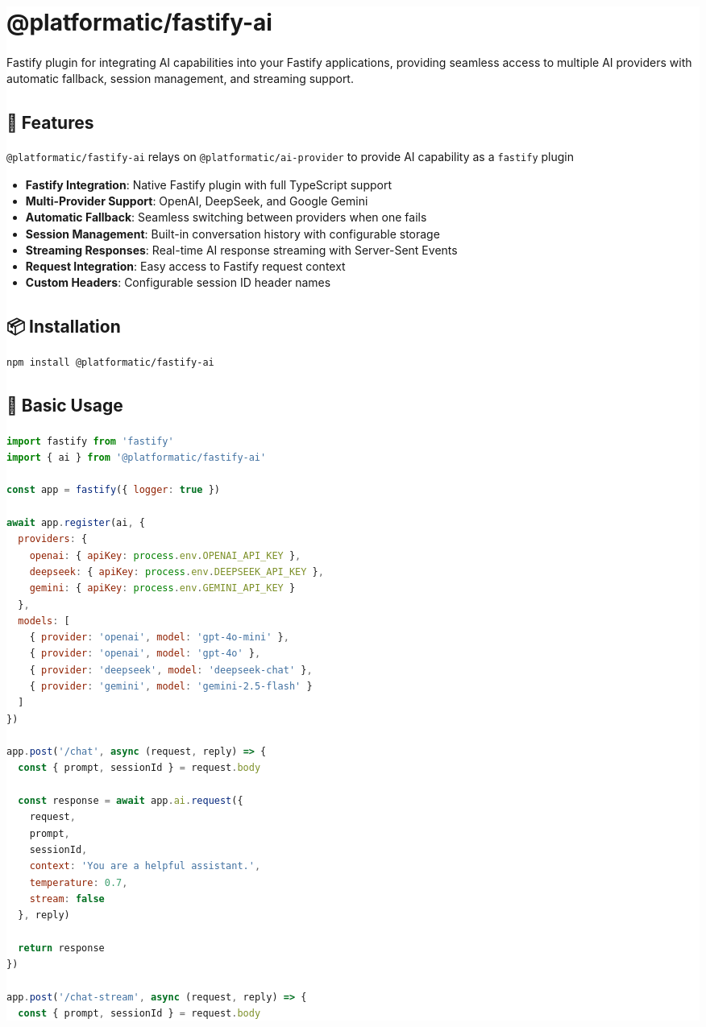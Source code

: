 # @platformatic/fastify-ai

Fastify plugin for integrating AI capabilities into your Fastify applications, providing seamless access to multiple AI providers with automatic fallback, session management, and streaming support.

## 🚀 Features

`@platformatic/fastify-ai` relays on `@platformatic/ai-provider` to provide AI capability as a `fastify` plugin

- **Fastify Integration**: Native Fastify plugin with full TypeScript support
- **Multi-Provider Support**: OpenAI, DeepSeek, and Google Gemini
- **Automatic Fallback**: Seamless switching between providers when one fails
- **Session Management**: Built-in conversation history with configurable storage
- **Streaming Responses**: Real-time AI response streaming with Server-Sent Events
- **Request Integration**: Easy access to Fastify request context
- **Custom Headers**: Configurable session ID header names

## 📦 Installation

```bash
npm install @platformatic/fastify-ai
```

## 🔧 Basic Usage

```javascript
import fastify from 'fastify'
import { ai } from '@platformatic/fastify-ai'

const app = fastify({ logger: true })

await app.register(ai, {
  providers: {
    openai: { apiKey: process.env.OPENAI_API_KEY },
    deepseek: { apiKey: process.env.DEEPSEEK_API_KEY },
    gemini: { apiKey: process.env.GEMINI_API_KEY }
  },
  models: [
    { provider: 'openai', model: 'gpt-4o-mini' },
    { provider: 'openai', model: 'gpt-4o' },
    { provider: 'deepseek', model: 'deepseek-chat' },
    { provider: 'gemini', model: 'gemini-2.5-flash' }
  ]
})

app.post('/chat', async (request, reply) => {
  const { prompt, sessionId } = request.body

  const response = await app.ai.request({
    request,
    prompt,
    sessionId,
    context: 'You are a helpful assistant.',
    temperature: 0.7,
    stream: false
  }, reply)

  return response
})

app.post('/chat-stream', async (request, reply) => {
  const { prompt, sessionId } = request.body
```